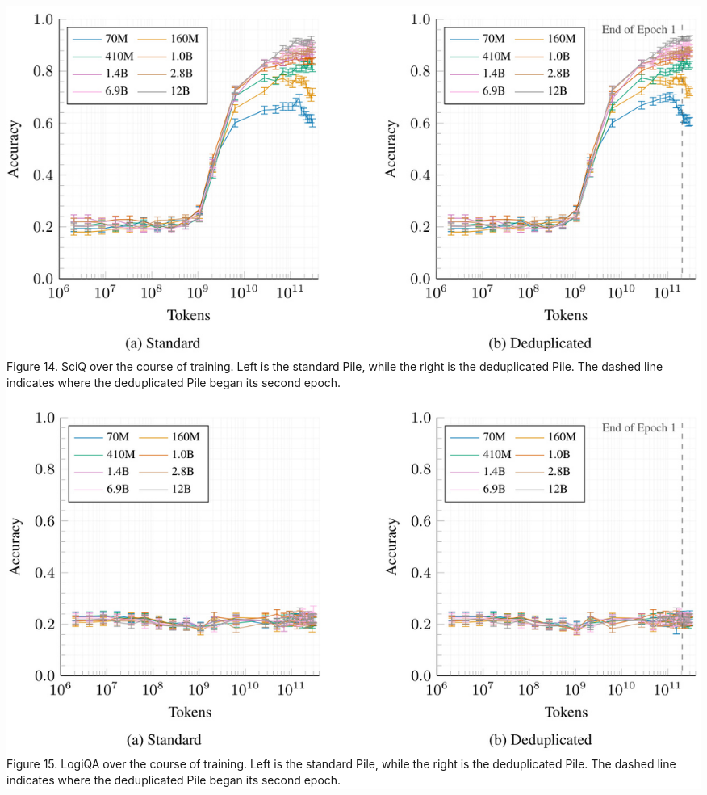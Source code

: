 ![](images/a6c04ba48a34df3750ad84a88479683212f11cb5e358d69be9b1fef8b72c86fd.jpg)  
Figure 14.  SciQ over the course of training. Left is the standard Pile, while the right is the deduplicated Pile. The dashed line indicates where the deduplicated Pile began its second epoch.  

![](images/c211b10ce6d5191c247cf65c6aedb65ad2fa3ef452973708618f61932e4519e3.jpg)  
Figure 15.  LogiQA over the course of training. Left is the standard Pile, while the right is the deduplicated Pile. The dashed line indicates where the deduplicated Pile began its second epoch.  